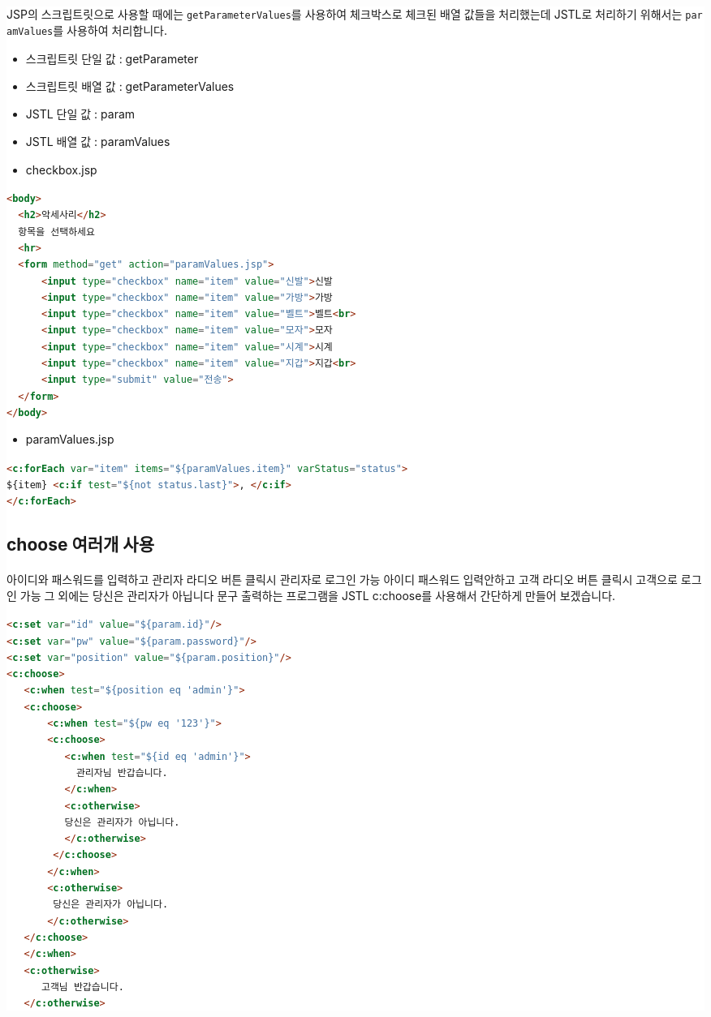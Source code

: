   JSP의 스크립트릿으로 사용할 때에는 `getParameterValues`를 사용하여 체크박스로 체크된
  배열 값들을 처리했는데 JSTL로 처리하기 위해서는 `paramValues`를 사용하여 처리합니다.

  - 스크립트릿 단일 값 : getParameter
  - 스크립트릿 배열 값 : getParameterValues
  - JSTL 단일 값 : param
  - JSTL 배열 값 : paramValues

  - checkbox.jsp

  ```html
  <body>
	<h2>악세사리</h2>
	항목을 선택하세요
	<hr>
	<form method="get" action="paramValues.jsp">
		<input type="checkbox" name="item" value="신발">신발
		<input type="checkbox" name="item" value="가방">가방
		<input type="checkbox" name="item" value="벨트">벨트<br>
		<input type="checkbox" name="item" value="모자">모자
		<input type="checkbox" name="item" value="시계">시계
		<input type="checkbox" name="item" value="지갑">지갑<br>
		<input type="submit" value="전송">
	</form>
  </body>
  ```

  - paramValues.jsp

  ```html
  <c:forEach var="item" items="${paramValues.item}" varStatus="status">
  ${item} <c:if test="${not status.last}">, </c:if>
  </c:forEach>
  ```

## choose 여러개 사용

  아이디와 패스워드를 입력하고 관리자 라디오 버튼 클릭시 관리자로 로그인 가능
  아이디 패스워드 입력안하고 고객 라디오 버튼 클릭시 고객으로 로그인 가능
  그 외에는 당신은 관리자가 아닙니다 문구 출력하는 프로그램을 JSTL c:choose를 사용해서
  간단하게 만들어 보겠습니다.

  ```html
  <c:set var="id" value="${param.id}"/>
  <c:set var="pw" value="${param.password}"/>
  <c:set var="position" value="${param.position}"/>
  <c:choose>
     <c:when test="${position eq 'admin'}">
     <c:choose>
         <c:when test="${pw eq '123'}">
         <c:choose>
            <c:when test="${id eq 'admin'}">
              관리자님 반갑습니다.
            </c:when>
            <c:otherwise>
            당신은 관리자가 아닙니다.
            </c:otherwise>
          </c:choose>
         </c:when>
         <c:otherwise>
          당신은 관리자가 아닙니다.
         </c:otherwise>
     </c:choose>
     </c:when>
     <c:otherwise>
        고객님 반갑습니다.
     </c:otherwise>
  ```